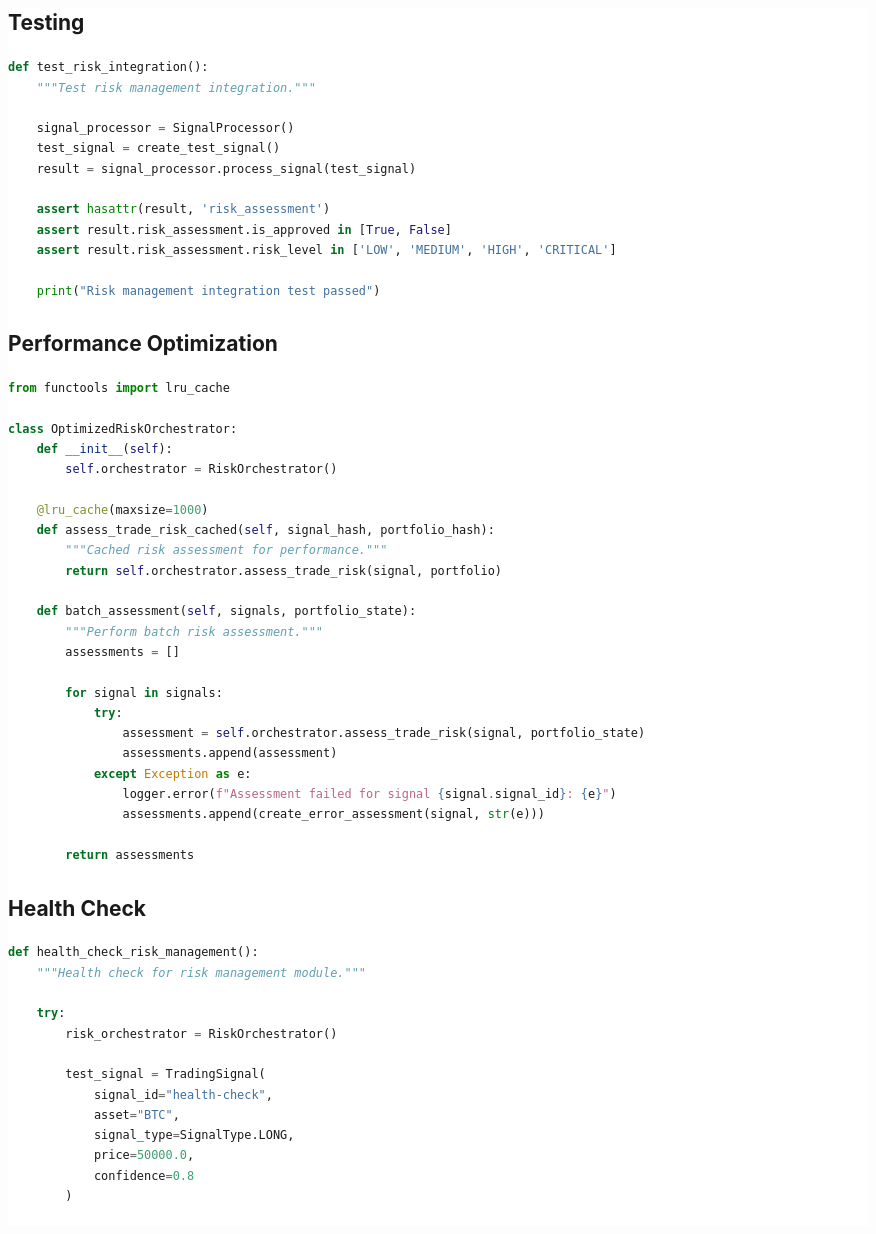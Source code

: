 ## Testing

```python
def test_risk_integration():
    """Test risk management integration."""
    
    signal_processor = SignalProcessor()
    test_signal = create_test_signal()
    result = signal_processor.process_signal(test_signal)
    
    assert hasattr(result, 'risk_assessment')
    assert result.risk_assessment.is_approved in [True, False]
    assert result.risk_assessment.risk_level in ['LOW', 'MEDIUM', 'HIGH', 'CRITICAL']
    
    print("Risk management integration test passed")
```

## Performance Optimization

```python
from functools import lru_cache

class OptimizedRiskOrchestrator:
    def __init__(self):
        self.orchestrator = RiskOrchestrator()
    
    @lru_cache(maxsize=1000)
    def assess_trade_risk_cached(self, signal_hash, portfolio_hash):
        """Cached risk assessment for performance."""
        return self.orchestrator.assess_trade_risk(signal, portfolio)
    
    def batch_assessment(self, signals, portfolio_state):
        """Perform batch risk assessment."""
        assessments = []
        
        for signal in signals:
            try:
                assessment = self.orchestrator.assess_trade_risk(signal, portfolio_state)
                assessments.append(assessment)
            except Exception as e:
                logger.error(f"Assessment failed for signal {signal.signal_id}: {e}")
                assessments.append(create_error_assessment(signal, str(e)))
        
        return assessments
```

## Health Check

```python
def health_check_risk_management():
    """Health check for risk management module."""
    
    try:
        risk_orchestrator = RiskOrchestrator()
        
        test_signal = TradingSignal(
            signal_id="health-check",
            asset="BTC",
            signal_type=SignalType.LONG,
            price=50000.0,
            confidence=0.8
        )
        
```